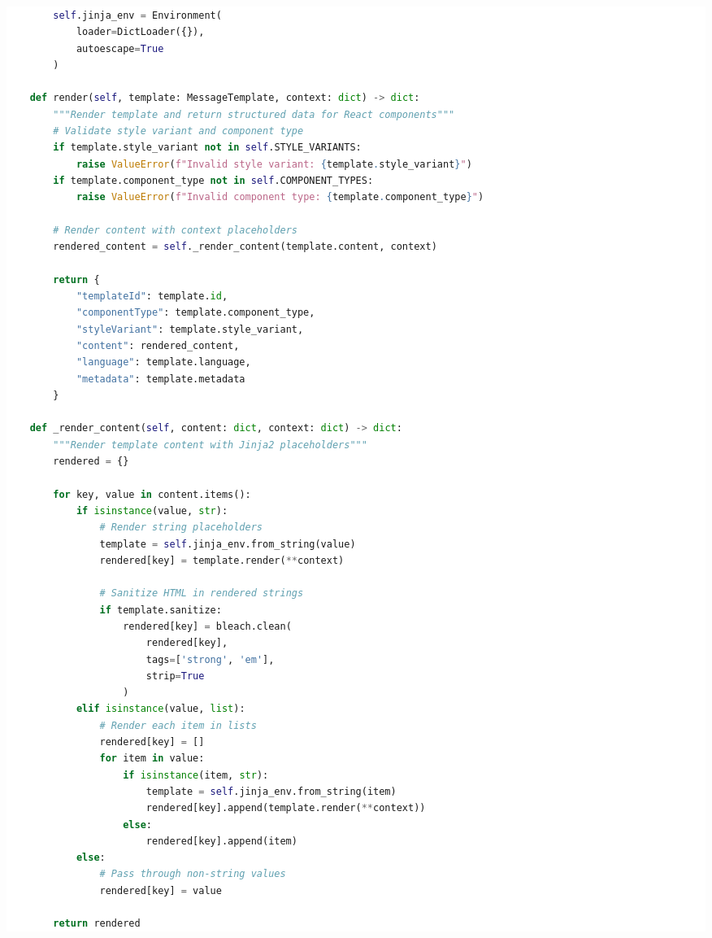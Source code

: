 ```python
        self.jinja_env = Environment(
            loader=DictLoader({}),
            autoescape=True
        )
        
    def render(self, template: MessageTemplate, context: dict) -> dict:
        """Render template and return structured data for React components"""
        # Validate style variant and component type
        if template.style_variant not in self.STYLE_VARIANTS:
            raise ValueError(f"Invalid style variant: {template.style_variant}")
        if template.component_type not in self.COMPONENT_TYPES:
            raise ValueError(f"Invalid component type: {template.component_type}")
            
        # Render content with context placeholders
        rendered_content = self._render_content(template.content, context)
        
        return {
            "templateId": template.id,
            "componentType": template.component_type,
            "styleVariant": template.style_variant,
            "content": rendered_content,
            "language": template.language,
            "metadata": template.metadata
        }
    
    def _render_content(self, content: dict, context: dict) -> dict:
        """Render template content with Jinja2 placeholders"""
        rendered = {}
        
        for key, value in content.items():
            if isinstance(value, str):
                # Render string placeholders
                template = self.jinja_env.from_string(value)
                rendered[key] = template.render(**context)
                
                # Sanitize HTML in rendered strings
                if template.sanitize:
                    rendered[key] = bleach.clean(
                        rendered[key], 
                        tags=['strong', 'em'], 
                        strip=True
                    )
            elif isinstance(value, list):
                # Render each item in lists
                rendered[key] = []
                for item in value:
                    if isinstance(item, str):
                        template = self.jinja_env.from_string(item)
                        rendered[key].append(template.render(**context))
                    else:
                        rendered[key].append(item)
            else:
                # Pass through non-string values
                rendered[key] = value
                
        return rendered
```
